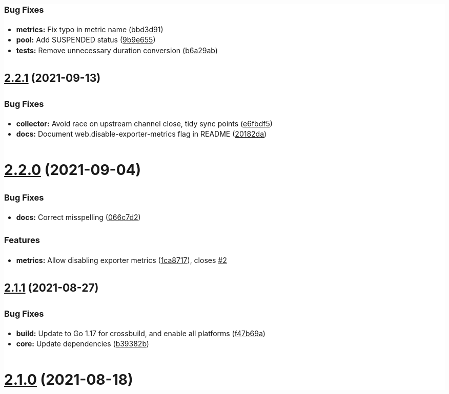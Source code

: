 
### Bug Fixes

* **metrics:** Fix typo in metric name ([bbd3d91](https://github.com/pdf/zfs_exporter/commit/bbd3d91))
* **pool:** Add SUSPENDED status ([9b9e655](https://github.com/pdf/zfs_exporter/commit/9b9e655))
* **tests:** Remove unnecessary duration conversion ([b6a29ab](https://github.com/pdf/zfs_exporter/commit/b6a29ab))




## [2.2.1](https://github.com/pdf/zfs_exporter/compare/v2.2.0...v2.2.1) (2021-09-13)


### Bug Fixes

* **collector:** Avoid race on upstream channel close, tidy sync points ([e6fbdf5](https://github.com/pdf/zfs_exporter/commit/e6fbdf5))
* **docs:** Document web.disable-exporter-metrics flag in README ([20182da](https://github.com/pdf/zfs_exporter/commit/20182da))




# [2.2.0](https://github.com/pdf/zfs_exporter/compare/v2.1.1...v2.2.0) (2021-09-04)


### Bug Fixes

* **docs:** Correct misspelling ([066c7d2](https://github.com/pdf/zfs_exporter/commit/066c7d2))


### Features

* **metrics:** Allow disabling exporter metrics ([1ca8717](https://github.com/pdf/zfs_exporter/commit/1ca8717)), closes [#2](https://github.com/pdf/zfs_exporter/issues/2)




## [2.1.1](https://github.com/pdf/zfs_exporter/compare/v2.1.0...v2.1.1) (2021-08-27)


### Bug Fixes

* **build:** Update to Go 1.17 for crossbuild, and enable all platforms ([f47b69a](https://github.com/pdf/zfs_exporter/commit/f47b69a))
* **core:** Update dependencies ([b39382b](https://github.com/pdf/zfs_exporter/commit/b39382b))




# [2.1.0](https://github.com/pdf/zfs_exporter/compare/v2.0.0...v2.1.0) (2021-08-18)
